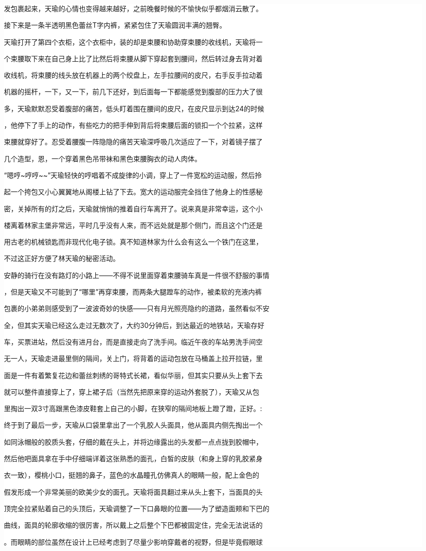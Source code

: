 发包裹起来，天瑜的心情也变得越来越好，之前晚餐时候的不愉快似乎都烟消云散了。

接下来是一条半透明黑色蕾丝T字内裤，紧紧包住了天瑜圆润丰满的翘臀。

天瑜打开了第四个衣柜，这个衣柜中，装的却是束腰和协助穿束腰的收线机，天瑜将一

个束腰取下来在自己身上比了比然后将束腰从脚下穿起套到腰间，然后转过身去背对着

收线机，将束腰的线头放在机器上的两个绞盘上，左手拉腰间的皮尺，右手反手拉动着

机器的摇杆，一下，又一下，前几下还好，到后面每一下都能感觉到腹部的压力大了很

多，天瑜默默忍受着腹部的痛苦，低头盯着围在腰间的皮尺，在皮尺显示到达24的时候

，他停下了手上的动作，有些吃力的把手伸到背后将束腰后面的锁扣一个个拉紧，这样

束腰就穿好了。忍受着腰腹一阵隐隐的痛苦天瑜深呼吸几次适应了一下，对着镜子摆了

几个造型，恩，一个穿着黑色吊带袜和黑色束腰胸衣的动人肉体。

“嗯哼~哼哼~~”天瑜轻快的哼唱着不成旋律的小调，穿上了一件宽松的运动服，然后拎

起一个挎包又小心翼翼地从阁楼上钻了下去。宽大的运动服完全挡住了他身上的性感秘

密，关掉所有的灯之后，天瑜就悄悄的推着自行车离开了。说来真是非常幸运，这个小

楼离着林家主堡非常远，平时几乎没有人来，而不远处就是那个侧门，而且这个门还是

用古老的机械锁匙而非现代化电子锁。真不知道林家为什么会有这么一个铁门在这里，

不过这正好方便了林天瑜的秘密活动。

安静的骑行在没有路灯的小路上——不得不说里面穿着束腰骑车真是一件很不舒服的事情

，但是天瑜又不可能到了“哪里”再穿束腰，而两条大腿蹬车的动作，被柔软的充液内裤

包裹的小弟弟则感受到了一波波奇妙的快感——只有月光照亮隐约的道路，虽然看似不安

全，但其实天瑜已经这么走过无数次了，大约30分钟后，到达最近的地铁站，天瑜存好

车，买票进站，然后没有进月台，而是直接走向了洗手间。临近午夜的车站男洗手间空

无一人，天瑜走进最里侧的隔间，关上门，将背着的运动包放在马桶盖上拉开拉链，里

面是一件有着繁复花边和蕾丝刺绣的哥特式长裙，看似华丽，但其实只要从头上套下去

就可以整件直接穿上了，穿上裙子后（当然先把原来穿的运动外套脱了），天瑜又从包

里掏出一双3寸高跟黑色漆皮鞋套上自己的小脚，在狭窄的隔间地板上蹬了蹬，正好。:

终于到了最后一步，天瑜从口袋里拿出了一个乳胶人头面具，他从面具内侧先掏出一个

如同泳帽般的胶质头套，仔细的戴在头上，并将边缘露出的头发都一点点拢到胶帽中，

然后他吧面具拿在手中仔细端详着这张熟悉的面孔，白皙的皮肤（和身上穿的乳胶紧身

衣一致），樱桃小口，挺翘的鼻子，蓝色的水晶瞳孔仿佛真人的眼睛一般，配上金色的

假发形成一个非常美丽的欧美少女的面孔。天瑜将面具翻过来从头上套下，当面具的头

顶完全拉紧贴着自己的头顶后，天瑜调整了一下口鼻眼的位置——为了塑造面颊和下巴的

曲线，面具的轮廓收缩的很厉害，所以戴上之后整个下巴都被固定住，完全无法说话的

。而眼睛的部位虽然在设计上已经考虑到了尽量少影响穿戴者的视野，但是毕竟假眼球
